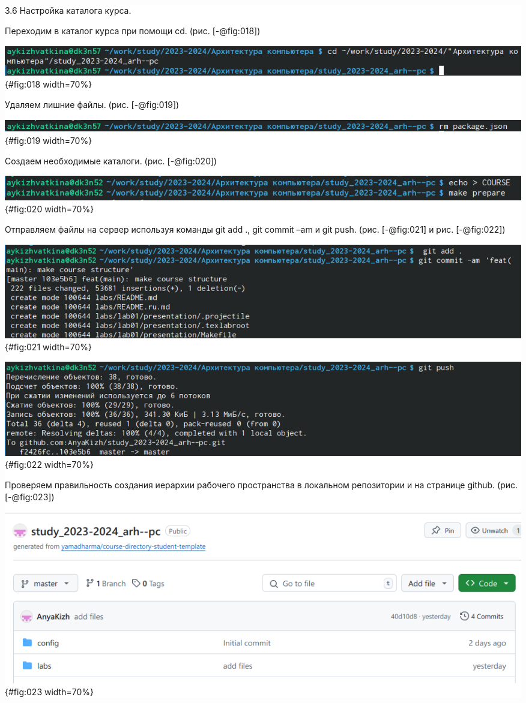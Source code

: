 3.6 Настройка каталога курса.

Переходим в каталог курса при помощи cd. (рис. [-@fig:018])

![Перемещение между директориями](image/18.png){#fig:018 width=70%}

Удаляем лишние файлы. (рис. [-@fig:019])

![Удаление файлов](image/19.png){#fig:019 width=70%}

Создаем необходимые каталоги. (рис. [-@fig:020])

![Создание каталогов](image/20.png){#fig:020 width=70%}

Отправляем файлы на сервер используя команды git add ., git commit –am и git push. (рис. [-@fig:021] и рис. [-@fig:022])

![Добавление и сохранение изменений](image/21.png){#fig:021 width=70%}

![Загрузка изменений на сайт](image/22.png){#fig:022 width=70%}

Проверяем правильность создания иерархии рабочего пространства в локальном репозитории и на странице github. (рис. [-@fig:023])

![Проверка репозитория](image/23.png){#fig:023 width=70%}
